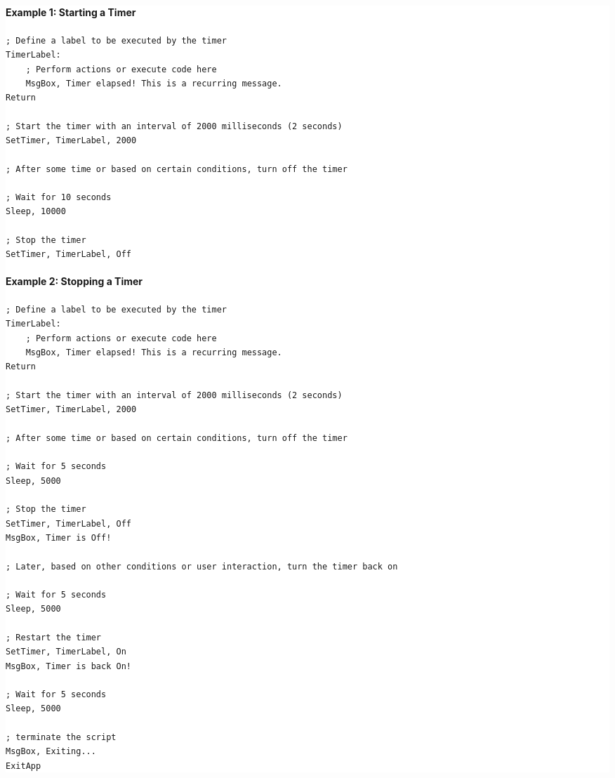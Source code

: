 #### Example 1: Starting a Timer

```ahk
; Define a label to be executed by the timer
TimerLabel:
    ; Perform actions or execute code here
    MsgBox, Timer elapsed! This is a recurring message.
Return

; Start the timer with an interval of 2000 milliseconds (2 seconds)
SetTimer, TimerLabel, 2000

; After some time or based on certain conditions, turn off the timer

; Wait for 10 seconds
Sleep, 10000

; Stop the timer
SetTimer, TimerLabel, Off
```

#### Example 2: Stopping a Timer

```ahk
; Define a label to be executed by the timer
TimerLabel:
    ; Perform actions or execute code here
    MsgBox, Timer elapsed! This is a recurring message.
Return

; Start the timer with an interval of 2000 milliseconds (2 seconds)
SetTimer, TimerLabel, 2000

; After some time or based on certain conditions, turn off the timer

; Wait for 5 seconds
Sleep, 5000

; Stop the timer
SetTimer, TimerLabel, Off
MsgBox, Timer is Off!

; Later, based on other conditions or user interaction, turn the timer back on

; Wait for 5 seconds
Sleep, 5000

; Restart the timer
SetTimer, TimerLabel, On
MsgBox, Timer is back On!

; Wait for 5 seconds
Sleep, 5000

; terminate the script
MsgBox, Exiting...
ExitApp
```
